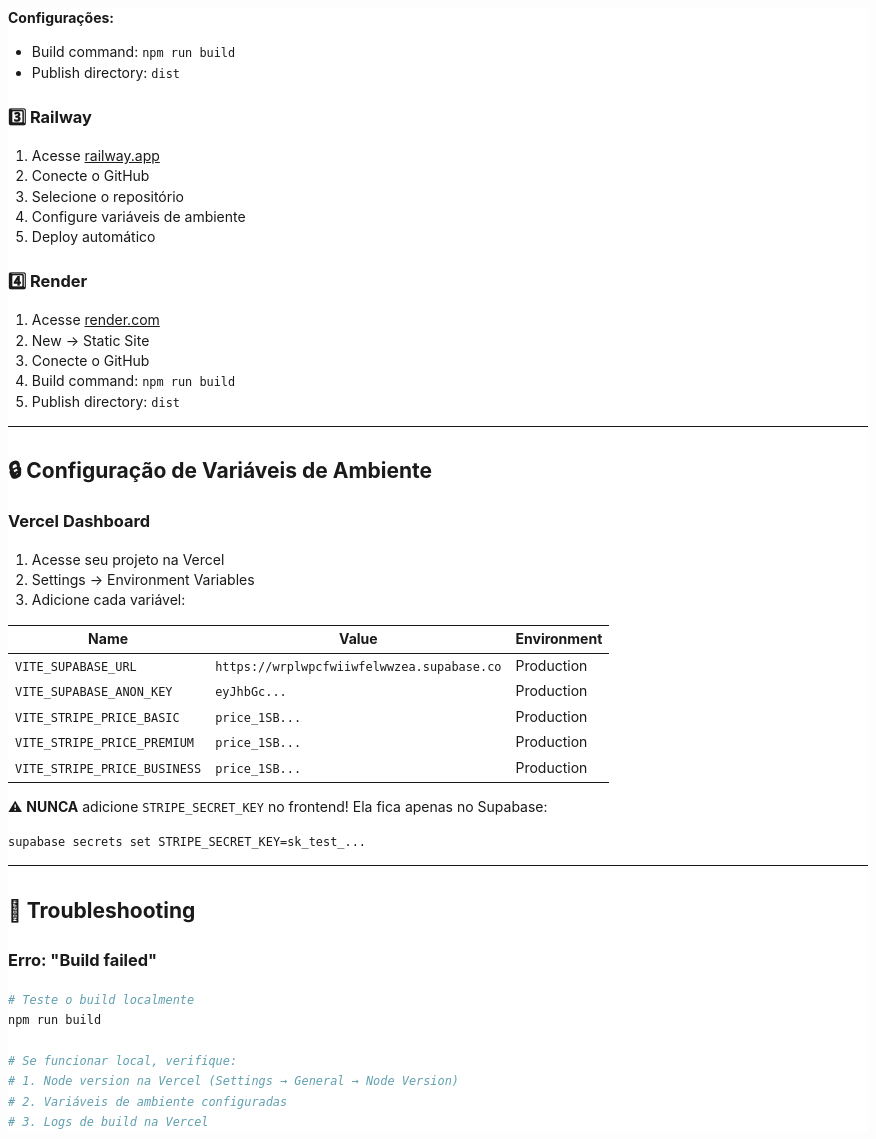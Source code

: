 **Configurações:**
- Build command: `npm run build`
- Publish directory: `dist`

### 3️⃣ Railway

1. Acesse [railway.app](https://railway.app)
2. Conecte o GitHub
3. Selecione o repositório
4. Configure variáveis de ambiente
5. Deploy automático

### 4️⃣ Render

1. Acesse [render.com](https://render.com)
2. New → Static Site
3. Conecte o GitHub
4. Build command: `npm run build`
5. Publish directory: `dist`

---

## 🔒 Configuração de Variáveis de Ambiente

### Vercel Dashboard

1. Acesse seu projeto na Vercel
2. Settings → Environment Variables
3. Adicione cada variável:

| Name | Value | Environment |
|------|-------|-------------|
| `VITE_SUPABASE_URL` | `https://wrplwpcfwiiwfelwwzea.supabase.co` | Production |
| `VITE_SUPABASE_ANON_KEY` | `eyJhbGc...` | Production |
| `VITE_STRIPE_PRICE_BASIC` | `price_1SB...` | Production |
| `VITE_STRIPE_PRICE_PREMIUM` | `price_1SB...` | Production |
| `VITE_STRIPE_PRICE_BUSINESS` | `price_1SB...` | Production |

⚠️ **NUNCA** adicione `STRIPE_SECRET_KEY` no frontend! Ela fica apenas no Supabase:
```bash
supabase secrets set STRIPE_SECRET_KEY=sk_test_...
```

---

## 🐛 Troubleshooting

### Erro: "Build failed"
```bash
# Teste o build localmente
npm run build

# Se funcionar local, verifique:
# 1. Node version na Vercel (Settings → General → Node Version)
# 2. Variáveis de ambiente configuradas
# 3. Logs de build na Vercel
```
